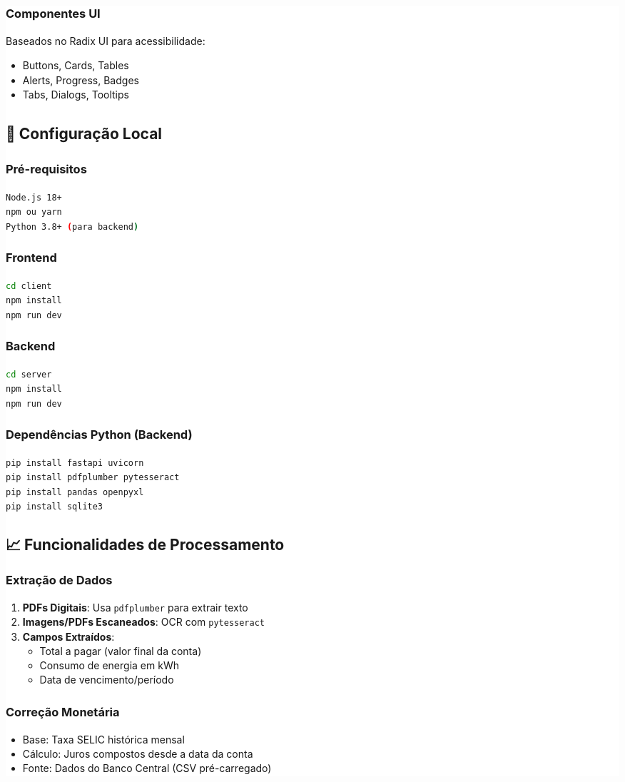 ### Componentes UI
Baseados no Radix UI para acessibilidade:
- Buttons, Cards, Tables
- Alerts, Progress, Badges
- Tabs, Dialogs, Tooltips

## 🔧 Configuração Local

### Pré-requisitos
```bash
Node.js 18+
npm ou yarn
Python 3.8+ (para backend)
```

### Frontend
```bash
cd client
npm install
npm run dev
```

### Backend
```bash
cd server
npm install
npm run dev
```

### Dependências Python (Backend)
```bash
pip install fastapi uvicorn
pip install pdfplumber pytesseract
pip install pandas openpyxl
pip install sqlite3
```

## 📈 Funcionalidades de Processamento

### Extração de Dados
1. **PDFs Digitais**: Usa `pdfplumber` para extrair texto
2. **Imagens/PDFs Escaneados**: OCR com `pytesseract`
3. **Campos Extraídos**:
   - Total a pagar (valor final da conta)
   - Consumo de energia em kWh
   - Data de vencimento/período

### Correção Monetária
- Base: Taxa SELIC histórica mensal
- Cálculo: Juros compostos desde a data da conta
- Fonte: Dados do Banco Central (CSV pré-carregado)
